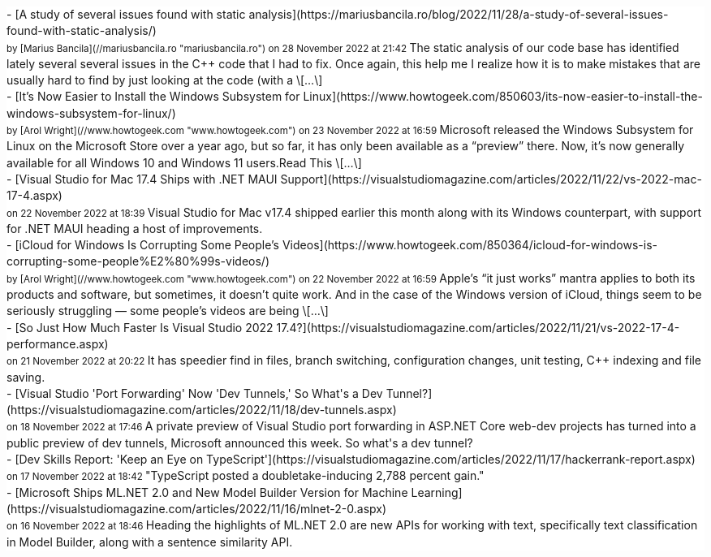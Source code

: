   </div>
- <span class="title">[A study of several issues found with static analysis](https://mariusbancila.ro/blog/2022/11/28/a-study-of-several-issues-found-with-static-analysis/)</span><div class="rss_content" style=""><small>by [Marius Bancila](//mariusbancila.ro "mariusbancila.ro") on 28 November 2022 at 21:42 </small>The static analysis of our code base has identified lately several several issues in the C++ code that I had to fix. Once again, this help me I realize how it is to make mistakes that are usually hard to find by just looking at the code (with a \[…\]
  
  </div>
- <span class="title">[It’s Now Easier to Install the Windows Subsystem for Linux](https://www.howtogeek.com/850603/its-now-easier-to-install-the-windows-subsystem-for-linux/)</span><div class="rss_content" style=""><small>by [Arol Wright](//www.howtogeek.com "www.howtogeek.com") on 23 November 2022 at 16:59 </small>Microsoft released the Windows Subsystem for Linux on the Microsoft Store over a year ago, but so far, it has only been available as a “preview” there. Now, it’s now generally available for all Windows 10 and Windows 11 users.Read This \[…\]
  
  </div>
- <span class="title">[Visual Studio for Mac 17.4 Ships with .NET MAUI Support](https://visualstudiomagazine.com/articles/2022/11/22/vs-2022-mac-17-4.aspx)</span><div class="rss_content" style=""><small>on 22 November 2022 at 18:39 </small>Visual Studio for Mac v17.4 shipped earlier this month along with its Windows counterpart, with support for .NET MAUI heading a host of improvements.
  
  </div>
- <span class="title">[iCloud for Windows Is Corrupting Some People’s Videos](https://www.howtogeek.com/850364/icloud-for-windows-is-corrupting-some-people%E2%80%99s-videos/)</span><div class="rss_content" style=""><small>by [Arol Wright](//www.howtogeek.com "www.howtogeek.com") on 22 November 2022 at 16:59 </small>Apple’s “it just works” mantra applies to both its products and software, but sometimes, it doesn’t quite work. And in the case of the Windows version of iCloud, things seem to be seriously struggling — some people’s videos are being \[…\]
  
  </div>
- <span class="title">[So Just How Much Faster Is Visual Studio 2022 17.4?](https://visualstudiomagazine.com/articles/2022/11/21/vs-2022-17-4-performance.aspx)</span><div class="rss_content" style=""><small>on 21 November 2022 at 20:22 </small>It has speedier find in files, branch switching, configuration changes, unit testing, C++ indexing and file saving.
  
  </div>
- <span class="title">[Visual Studio 'Port Forwarding' Now 'Dev Tunnels,' So What's a Dev Tunnel?](https://visualstudiomagazine.com/articles/2022/11/18/dev-tunnels.aspx)</span><div class="rss_content" style=""><small>on 18 November 2022 at 17:46 </small>A private preview of Visual Studio port forwarding in ASP.NET Core web-dev projects has turned into a public preview of dev tunnels, Microsoft announced this week. So what's a dev tunnel?
  
  </div>
- <span class="title">[Dev Skills Report: 'Keep an Eye on TypeScript'](https://visualstudiomagazine.com/articles/2022/11/17/hackerrank-report.aspx)</span><div class="rss_content" style=""><small>on 17 November 2022 at 18:42 </small>"TypeScript posted a doubletake-inducing 2,788 percent gain."
  
  </div>
- <span class="title">[Microsoft Ships ML.NET 2.0 and New Model Builder Version for Machine Learning](https://visualstudiomagazine.com/articles/2022/11/16/mlnet-2-0.aspx)</span><div class="rss_content" style=""><small>on 16 November 2022 at 18:46 </small>Heading the highlights of ML.NET 2.0 are new APIs for working with text, specifically text classification in Model Builder, along with a sentence similarity API.
  